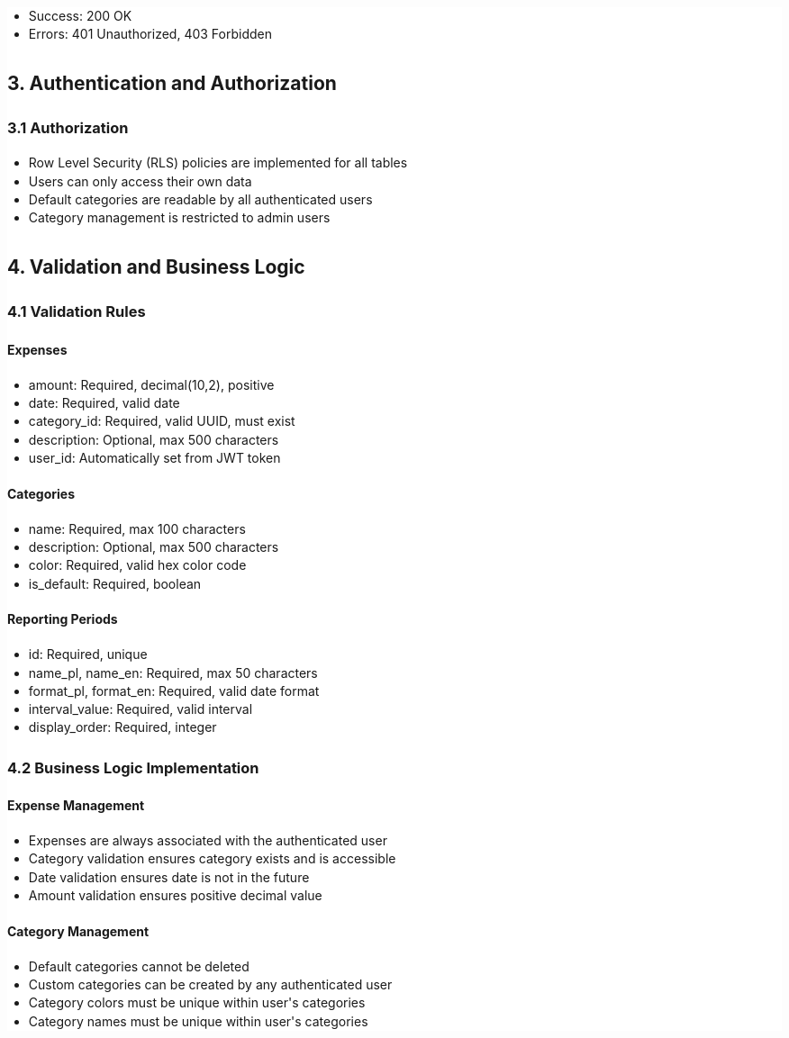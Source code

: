 - Success: 200 OK
- Errors: 401 Unauthorized, 403 Forbidden

## 3. Authentication and Authorization

### 3.1 Authorization

- Row Level Security (RLS) policies are implemented for all tables
- Users can only access their own data
- Default categories are readable by all authenticated users
- Category management is restricted to admin users

## 4. Validation and Business Logic

### 4.1 Validation Rules

#### Expenses

- amount: Required, decimal(10,2), positive
- date: Required, valid date
- category_id: Required, valid UUID, must exist
- description: Optional, max 500 characters
- user_id: Automatically set from JWT token

#### Categories

- name: Required, max 100 characters
- description: Optional, max 500 characters
- color: Required, valid hex color code
- is_default: Required, boolean

#### Reporting Periods

- id: Required, unique
- name_pl, name_en: Required, max 50 characters
- format_pl, format_en: Required, valid date format
- interval_value: Required, valid interval
- display_order: Required, integer

### 4.2 Business Logic Implementation

#### Expense Management

- Expenses are always associated with the authenticated user
- Category validation ensures category exists and is accessible
- Date validation ensures date is not in the future
- Amount validation ensures positive decimal value

#### Category Management

- Default categories cannot be deleted
- Custom categories can be created by any authenticated user
- Category colors must be unique within user's categories
- Category names must be unique within user's categories
